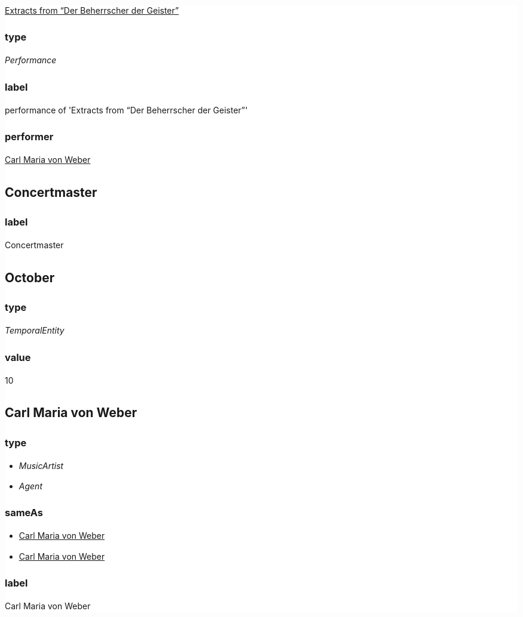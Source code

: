 
[Extracts from “Der Beherrscher der Geister”](#Extracts-from-“Der-Beherrscher-der-Geister”)

### type


*Performance*

### label


performance of 'Extracts from “Der Beherrscher der Geister”'

### performer


[Carl Maria von Weber](#Carl-Maria-von-Weber)

## Concertmaster

### label


Concertmaster

## October

### type


*TemporalEntity*

### value


10

## Carl Maria von Weber

### type

 - *MusicArtist*

 - *Agent*

### sameAs

 - [Carl Maria von Weber](#Carl-Maria-von-Weber)

 - [Carl Maria von Weber](#Carl-Maria-von-Weber)

### label


Carl Maria von Weber
